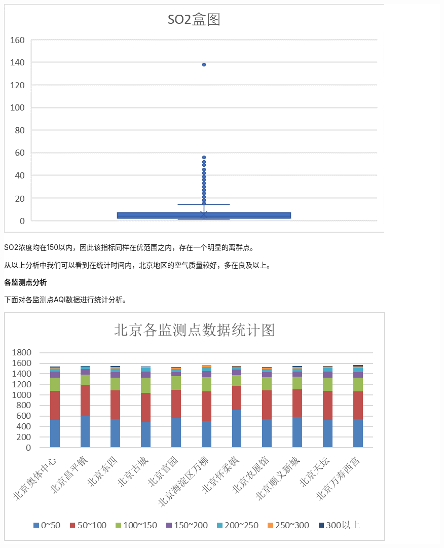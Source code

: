 ![京SO2盒图](img-mid/23-京SO2盒图.png)

SO2浓度均在150以内，因此该指标同样在优范围之内，存在一个明显的离群点。

从以上分析中我们可以看到在统计时间内，北京地区的空气质量较好，多在良及以上。

**各监测点分析**

下面对各监测点AQI数据进行统计分析。

![京各监测点数据统计](img-mid/24-京各监测点数据统计.png)
